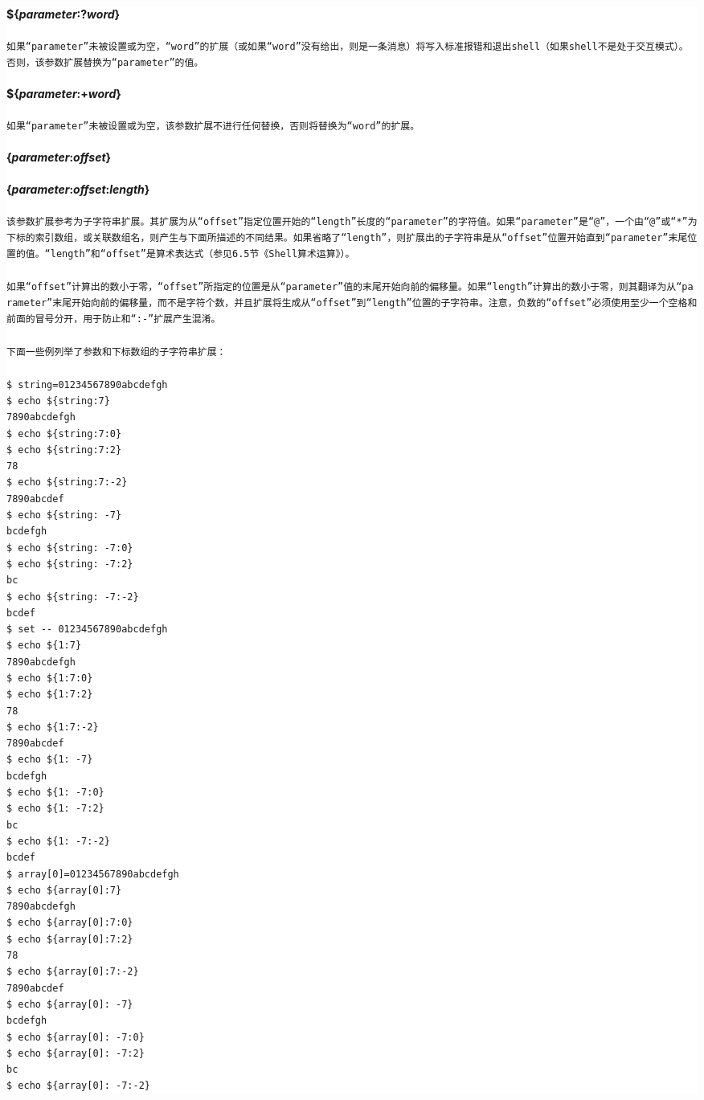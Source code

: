 #### ${_parameter_:?_word_}

    如果“parameter”未被设置或为空，“word”的扩展（或如果“word”没有给出，则是一条消息）将写入标准报错和退出shell（如果shell不是处于交互模式）。否则，该参数扩展替换为“parameter”的值。

#### ${_parameter_:+_word_}

    如果“parameter”未被设置或为空，该参数扩展不进行任何替换，否则将替换为“word”的扩展。

#### {_parameter_:_offset_}

#### {_parameter_:_offset_:_length_}

    该参数扩展参考为子字符串扩展。其扩展为从“offset”指定位置开始的“length”长度的“parameter”的字符值。如果“parameter”是“@”，一个由“@”或“*”为下标的索引数组，或关联数组名，则产生与下面所描述的不同结果。如果省略了“length”，则扩展出的子字符串是从“offset”位置开始直到“parameter”末尾位置的值。“length”和“offset”是算术表达式（参见6.5节《Shell算术运算》）。

    如果“offset”计算出的数小于零，“offset”所指定的位置是从“parameter”值的末尾开始向前的偏移量。如果“length”计算出的数小于零，则其翻译为从“parameter”末尾开始向前的偏移量，而不是字符个数，并且扩展将生成从“offset”到“length”位置的子字符串。注意，负数的“offset”必须使用至少一个空格和前面的冒号分开，用于防止和“:-”扩展产生混淆。

    下面一些例列举了参数和下标数组的子字符串扩展：

    $ string=01234567890abcdefgh
    $ echo ${string:7}
    7890abcdefgh
    $ echo ${string:7:0}
    $ echo ${string:7:2}
    78
    $ echo ${string:7:-2}
    7890abcdef
    $ echo ${string: -7}
    bcdefgh
    $ echo ${string: -7:0}
    $ echo ${string: -7:2}
    bc
    $ echo ${string: -7:-2}
    bcdef
    $ set -- 01234567890abcdefgh
    $ echo ${1:7}
    7890abcdefgh
    $ echo ${1:7:0}
    $ echo ${1:7:2}
    78
    $ echo ${1:7:-2}
    7890abcdef
    $ echo ${1: -7}
    bcdefgh
    $ echo ${1: -7:0}
    $ echo ${1: -7:2}
    bc
    $ echo ${1: -7:-2}
    bcdef
    $ array[0]=01234567890abcdefgh
    $ echo ${array[0]:7}
    7890abcdefgh
    $ echo ${array[0]:7:0}
    $ echo ${array[0]:7:2}
    78
    $ echo ${array[0]:7:-2}
    7890abcdef
    $ echo ${array[0]: -7}
    bcdefgh
    $ echo ${array[0]: -7:0}
    $ echo ${array[0]: -7:2}
    bc
    $ echo ${array[0]: -7:-2}